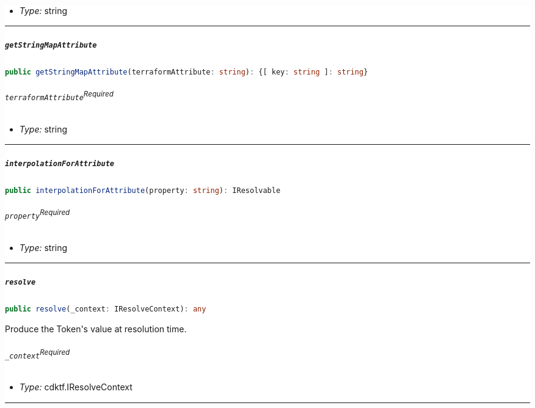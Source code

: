 - *Type:* string

---

##### `getStringMapAttribute` <a name="getStringMapAttribute" id="@cdktf/aws-cdk.batchSchedulingPolicy.BatchSchedulingPolicyFairSharePolicyOutputReference.getStringMapAttribute"></a>

```typescript
public getStringMapAttribute(terraformAttribute: string): {[ key: string ]: string}
```

###### `terraformAttribute`<sup>Required</sup> <a name="terraformAttribute" id="@cdktf/aws-cdk.batchSchedulingPolicy.BatchSchedulingPolicyFairSharePolicyOutputReference.getStringMapAttribute.parameter.terraformAttribute"></a>

- *Type:* string

---

##### `interpolationForAttribute` <a name="interpolationForAttribute" id="@cdktf/aws-cdk.batchSchedulingPolicy.BatchSchedulingPolicyFairSharePolicyOutputReference.interpolationForAttribute"></a>

```typescript
public interpolationForAttribute(property: string): IResolvable
```

###### `property`<sup>Required</sup> <a name="property" id="@cdktf/aws-cdk.batchSchedulingPolicy.BatchSchedulingPolicyFairSharePolicyOutputReference.interpolationForAttribute.parameter.property"></a>

- *Type:* string

---

##### `resolve` <a name="resolve" id="@cdktf/aws-cdk.batchSchedulingPolicy.BatchSchedulingPolicyFairSharePolicyOutputReference.resolve"></a>

```typescript
public resolve(_context: IResolveContext): any
```

Produce the Token's value at resolution time.

###### `_context`<sup>Required</sup> <a name="_context" id="@cdktf/aws-cdk.batchSchedulingPolicy.BatchSchedulingPolicyFairSharePolicyOutputReference.resolve.parameter._context"></a>

- *Type:* cdktf.IResolveContext

---
